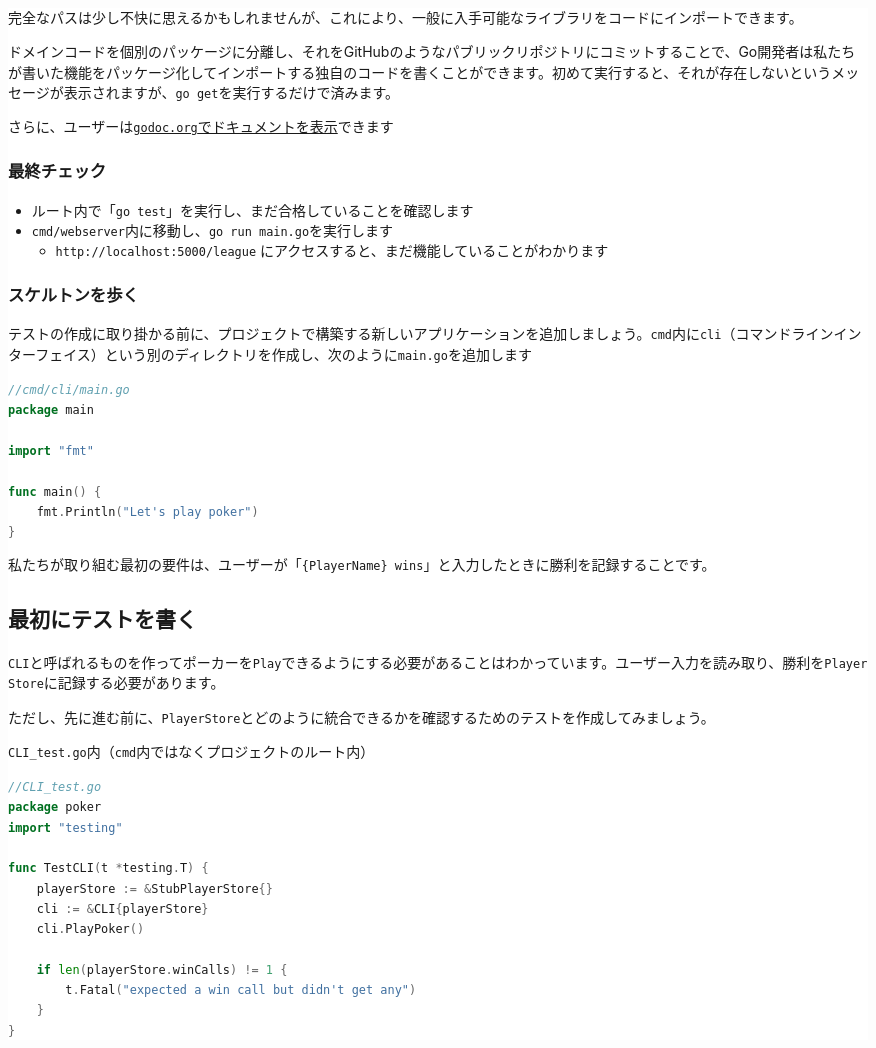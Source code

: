 完全なパスは少し不快に思えるかもしれませんが、これにより、一般に入手可能なライブラリをコードにインポートできます。

ドメインコードを個別のパッケージに分離し、それをGitHubのようなパブリックリポジトリにコミットすることで、Go開発者は私たちが書いた機能をパッケージ化してインポートする独自のコードを書くことができます。初めて実行すると、それが存在しないというメッセージが表示されますが、`go get`を実行するだけで済みます。


さらに、ユーザーは[`godoc.org`でドキュメントを表示](https://godoc.org/github.com/quii/learn-go-with-tests/command-line/v1)できます

### 最終チェック

* ルート内で「`go test`」を実行し、まだ合格していることを確認します
* `cmd/webserver`内に移動し、`go run main.go`を実行します
  * `http://localhost:5000/league` にアクセスすると、まだ機能していることがわかります

### スケルトンを歩く

テストの作成に取り掛かる前に、プロジェクトで構築する新しいアプリケーションを追加しましょう。`cmd`内に`cli`（コマンドラインインターフェイス）という別のディレクトリを作成し、次のように`main.go`を追加します

```go
//cmd/cli/main.go
package main

import "fmt"

func main() {
    fmt.Println("Let's play poker")
}
```

私たちが取り組む最初の要件は、ユーザーが「`{PlayerName} wins`」と入力したときに勝利を記録することです。

## 最初にテストを書く

`CLI`と呼ばれるものを作ってポーカーを`Play`できるようにする必要があることはわかっています。ユーザー入力を読み取り、勝利を`PlayerStore`に記録する必要があります。

ただし、先に進む前に、`PlayerStore`とどのように統合できるかを確認するためのテストを作成してみましょう。

`CLI_test.go`内（`cmd`内ではなくプロジェクトのルート内）

```go
//CLI_test.go
package poker
import "testing"

func TestCLI(t *testing.T) {
    playerStore := &StubPlayerStore{}
    cli := &CLI{playerStore}
    cli.PlayPoker()

    if len(playerStore.winCalls) != 1 {
        t.Fatal("expected a win call but didn't get any")
    }
}
```
